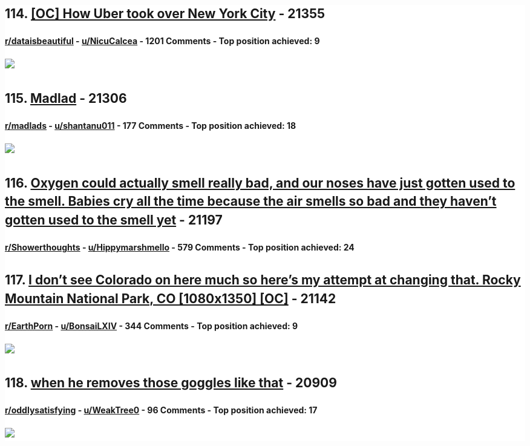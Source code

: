 ## 114. [[OC] How Uber took over New York City](http://reddit.com/r/dataisbeautiful/comments/d9mirb/oc_how_uber_took_over_new_york_city/) - 21355
#### [r/dataisbeautiful](http://reddit.com/r/dataisbeautiful) - [u/NicuCalcea](http://reddit.com/u/NicuCalcea) - 1201 Comments - Top position achieved: 9

<a href="https://v.redd.it/hym2up1wyyo31"><img src="https://b.thumbs.redditmedia.com/Xx-u41SUQjbniYJJFhkfzGnK4_cc9VaY-4SZb2voFtI.jpg"></img></a>

## 115. [Madlad](http://reddit.com/r/madlads/comments/d9gk6q/madlad/) - 21306
#### [r/madlads](http://reddit.com/r/madlads) - [u/shantanu011](http://reddit.com/u/shantanu011) - 177 Comments - Top position achieved: 18

<a href="https://i.redd.it/am8p8fcqawo31.jpg"><img src="https://b.thumbs.redditmedia.com/Ej1RsqyfGtfe_qowP_MSqyouFEQekZMdDbU8DTOf_vA.jpg"></img></a>

## 116. [Oxygen could actually smell really bad, and our noses have just gotten used to the smell. Babies cry all the time because the air smells so bad and they haven’t gotten used to the smell yet](http://reddit.com/r/Showerthoughts/comments/d9ptqs/oxygen_could_actually_smell_really_bad_and_our/) - 21197
#### [r/Showerthoughts](http://reddit.com/r/Showerthoughts) - [u/Hippymarshmello](http://reddit.com/u/Hippymarshmello) - 579 Comments - Top position achieved: 24

## 117. [I don’t see Colorado on here much so here’s my attempt at changing that. Rocky Mountain National Park, CO [1080x1350] [OC]](http://reddit.com/r/EarthPorn/comments/d9p4d6/i_dont_see_colorado_on_here_much_so_heres_my/) - 21142
#### [r/EarthPorn](http://reddit.com/r/EarthPorn) - [u/BonsaiLXIV](http://reddit.com/u/BonsaiLXIV) - 344 Comments - Top position achieved: 9

<a href="https://i.redd.it/2c3eu6yrwzo31.jpg"><img src="https://b.thumbs.redditmedia.com/l1pMxOH_2eUDdD_G78JP5FrMAAa3nMQsY5mt_K8b1Nc.jpg"></img></a>

## 118. [when he removes those goggles like that](http://reddit.com/r/oddlysatisfying/comments/d9je4w/when_he_removes_those_goggles_like_that/) - 20909
#### [r/oddlysatisfying](http://reddit.com/r/oddlysatisfying) - [u/WeakTree0](http://reddit.com/u/WeakTree0) - 96 Comments - Top position achieved: 17

<a href="https://i.imgur.com/MbTdMcv.gifv"><img src="https://b.thumbs.redditmedia.com/4cZV_CsnT7rrshUPNhgSzxJuoNXVyM8dTuKECChNBwk.jpg"></img></a>

